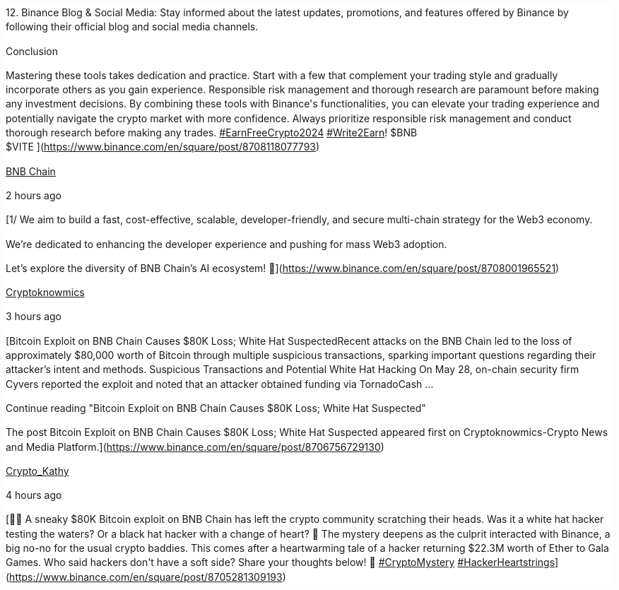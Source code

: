12\. Binance Blog & Social Media: Stay informed about the latest updates,
promotions, and features offered by Binance by following their official blog
and social media channels.  
  
Conclusion  
  
Mastering these tools takes dedication and practice. Start with a few that
complement your trading style and gradually incorporate others as you gain
experience. Responsible risk management and thorough research are paramount
before making any investment decisions. By combining these tools with
Binance's functionalities, you can elevate your trading experience and
potentially navigate the crypto market with more confidence. Always prioritize
responsible risk management and conduct thorough research before making any
trades. [#EarnFreeCrypto2024](/en/square/hashtag?q=EarnFreeCrypto2024)
[#Write2Earn](/en/square/hashtag?q=Write2Earn)! $BNB  
$VITE ](https://www.binance.com/en/square/post/8708118077793)

[](/en/square/profile/BNB_Chain)

[BNB Chain](/en/square/profile/BNB_Chain)

2 hours ago

[1/ We aim to build a fast, cost-effective, scalable, developer-friendly, and
secure multi-chain strategy for the Web3 economy.  
  
We’re dedicated to enhancing the developer experience and pushing for mass
Web3 adoption.  
  
Let’s explore the diversity of BNB Chain’s AI ecosystem!
🧵](https://www.binance.com/en/square/post/8708001965521)

[](/en/square/profile/Cryptoknowmics)

[Cryptoknowmics](/en/square/profile/Cryptoknowmics)

3 hours ago

[Bitcoin Exploit on BNB Chain Causes $80K Loss; White Hat SuspectedRecent
attacks on the BNB Chain led to the loss of approximately $80,000 worth of
Bitcoin through multiple suspicious transactions, sparking important questions
regarding their attacker’s intent and methods. Suspicious Transactions and
Potential White Hat Hacking On May 28, on-chain security firm Cyvers reported
the exploit and noted that an attacker obtained funding via TornadoCash …  
  
Continue reading "Bitcoin Exploit on BNB Chain Causes $80K Loss; White Hat
Suspected"  
  
The post Bitcoin Exploit on BNB Chain Causes $80K Loss; White Hat Suspected
appeared first on Cryptoknowmics-Crypto News and Media
Platform.](https://www.binance.com/en/square/post/8706756729130)

[](/en/square/profile/Square-Creator-4d9133535)

[Crypto_Kathy](/en/square/profile/Square-Creator-4d9133535)

4 hours ago

[🕵️‍♂️ A sneaky $80K Bitcoin exploit on BNB Chain has left the crypto
community scratching their heads. Was it a white hat hacker testing the
waters? Or a black hat hacker with a change of heart? 🤔 The mystery deepens as
the culprit interacted with Binance, a big no-no for the usual crypto baddies.
This comes after a heartwarming tale of a hacker returning $22.3M worth of
Ether to Gala Games. Who said hackers don't have a soft side? Share your
thoughts below! 💭 [#CryptoMystery](/en/square/hashtag?q=CryptoMystery)
[#HackerHeartstrings](/en/square/hashtag?q=HackerHeartstrings)](https://www.binance.com/en/square/post/8705281309193)
